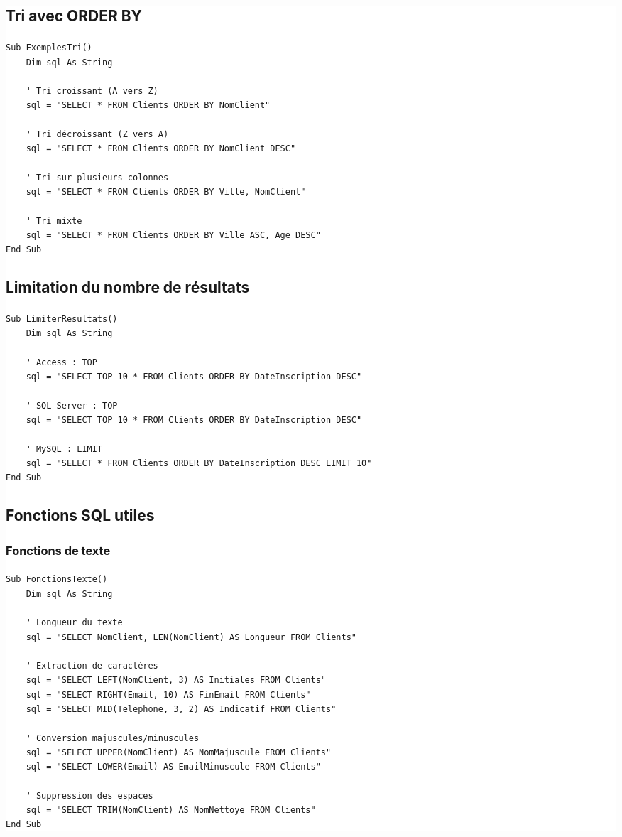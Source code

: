 ```vba
```

## Tri avec ORDER BY

```vba
Sub ExemplesTri()
    Dim sql As String

    ' Tri croissant (A vers Z)
    sql = "SELECT * FROM Clients ORDER BY NomClient"

    ' Tri décroissant (Z vers A)
    sql = "SELECT * FROM Clients ORDER BY NomClient DESC"

    ' Tri sur plusieurs colonnes
    sql = "SELECT * FROM Clients ORDER BY Ville, NomClient"

    ' Tri mixte
    sql = "SELECT * FROM Clients ORDER BY Ville ASC, Age DESC"
End Sub
```

## Limitation du nombre de résultats

```vba
Sub LimiterResultats()
    Dim sql As String

    ' Access : TOP
    sql = "SELECT TOP 10 * FROM Clients ORDER BY DateInscription DESC"

    ' SQL Server : TOP
    sql = "SELECT TOP 10 * FROM Clients ORDER BY DateInscription DESC"

    ' MySQL : LIMIT
    sql = "SELECT * FROM Clients ORDER BY DateInscription DESC LIMIT 10"
End Sub
```

## Fonctions SQL utiles

### Fonctions de texte
```vba
Sub FonctionsTexte()
    Dim sql As String

    ' Longueur du texte
    sql = "SELECT NomClient, LEN(NomClient) AS Longueur FROM Clients"

    ' Extraction de caractères
    sql = "SELECT LEFT(NomClient, 3) AS Initiales FROM Clients"
    sql = "SELECT RIGHT(Email, 10) AS FinEmail FROM Clients"
    sql = "SELECT MID(Telephone, 3, 2) AS Indicatif FROM Clients"

    ' Conversion majuscules/minuscules
    sql = "SELECT UPPER(NomClient) AS NomMajuscule FROM Clients"
    sql = "SELECT LOWER(Email) AS EmailMinuscule FROM Clients"

    ' Suppression des espaces
    sql = "SELECT TRIM(NomClient) AS NomNettoye FROM Clients"
End Sub
```
